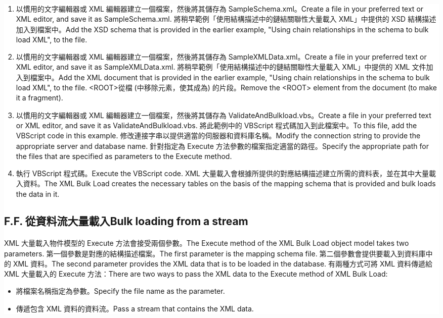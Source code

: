 1.  <span data-ttu-id="675d3-214">以慣用的文字編輯器或 XML 編輯器建立一個檔案，然後將其儲存為 SampleSchema.xml。</span><span class="sxs-lookup"><span data-stu-id="675d3-214">Create a file in your preferred text or XML editor, and save it as SampleSchema.xml.</span></span> <span data-ttu-id="675d3-215">將稍早範例「使用結構描述中的鏈結關聯性大量載入 XML」中提供的 XSD 結構描述加入到檔案中。</span><span class="sxs-lookup"><span data-stu-id="675d3-215">Add the XSD schema that is provided in the earlier example, "Using chain relationships in the schema to bulk load XML", to the file.</span></span>  
  
2.  <span data-ttu-id="675d3-216">以慣用的文字編輯器或 XML 編輯器建立一個檔案，然後將其儲存為 SampleXMLData.xml。</span><span class="sxs-lookup"><span data-stu-id="675d3-216">Create a file in your preferred text or XML editor, and save it as SampleXMLData.xml.</span></span> <span data-ttu-id="675d3-217">將稍早範例「使用結構描述中的鏈結關聯性大量載入 XML」中提供的 XML 文件加入到檔案中。</span><span class="sxs-lookup"><span data-stu-id="675d3-217">Add the XML document that is provided in the earlier example, "Using chain relationships in the schema to bulk load XML", to the file.</span></span> <span data-ttu-id="675d3-218">\<ROOT>從檔 (中移除元素，使其成為) 的片段。</span><span class="sxs-lookup"><span data-stu-id="675d3-218">Remove the \<ROOT> element from the document (to make it a fragment).</span></span>  
  
3.  <span data-ttu-id="675d3-219">以慣用的文字編輯器或 XML 編輯器建立一個檔案，然後將其儲存為 ValidateAndBulkload.vbs。</span><span class="sxs-lookup"><span data-stu-id="675d3-219">Create a file in your preferred text or XML editor, and save it as ValidateAndBulkload.vbs.</span></span> <span data-ttu-id="675d3-220">將此範例中的 VBScript 程式碼加入到此檔案中。</span><span class="sxs-lookup"><span data-stu-id="675d3-220">To this file, add the VBScript code in this example.</span></span> <span data-ttu-id="675d3-221">修改連接字串以提供適當的伺服器和資料庫名稱。</span><span class="sxs-lookup"><span data-stu-id="675d3-221">Modify the connection string to provide the appropriate server and database name.</span></span> <span data-ttu-id="675d3-222">針對指定為 Execute 方法參數的檔案指定適當的路徑。</span><span class="sxs-lookup"><span data-stu-id="675d3-222">Specify the appropriate path for the files that are specified as parameters to the Execute method.</span></span>  
  
4.  <span data-ttu-id="675d3-223">執行 VBScript 程式碼。</span><span class="sxs-lookup"><span data-stu-id="675d3-223">Execute the VBScript code.</span></span> <span data-ttu-id="675d3-224">XML 大量載入會根據所提供的對應結構描述建立所需的資料表，並在其中大量載入資料。</span><span class="sxs-lookup"><span data-stu-id="675d3-224">The XML Bulk Load creates the necessary tables on the basis of the mapping schema that is provided and bulk loads the data in it.</span></span>  
  
## <a name="f-bulk-loading-from-a-stream"></a><span data-ttu-id="675d3-225">F.</span><span class="sxs-lookup"><span data-stu-id="675d3-225">F.</span></span> <span data-ttu-id="675d3-226">從資料流大量載入</span><span class="sxs-lookup"><span data-stu-id="675d3-226">Bulk loading from a stream</span></span>  
 <span data-ttu-id="675d3-227">XML 大量載入物件模型的 Execute 方法會接受兩個參數。</span><span class="sxs-lookup"><span data-stu-id="675d3-227">The Execute method of the XML Bulk Load object model takes two parameters.</span></span> <span data-ttu-id="675d3-228">第一個參數是對應的結構描述檔案。</span><span class="sxs-lookup"><span data-stu-id="675d3-228">The first parameter is the mapping schema file.</span></span> <span data-ttu-id="675d3-229">第二個參數會提供要載入到資料庫中的 XML 資料。</span><span class="sxs-lookup"><span data-stu-id="675d3-229">The second parameter provides the XML data that is to be loaded in the database.</span></span> <span data-ttu-id="675d3-230">有兩種方式可將 XML 資料傳遞給 XML 大量載入的 Execute 方法：</span><span class="sxs-lookup"><span data-stu-id="675d3-230">There are two ways to pass the XML data to the Execute method of XML Bulk Load:</span></span>  
  
-   <span data-ttu-id="675d3-231">將檔案名稱指定為參數。</span><span class="sxs-lookup"><span data-stu-id="675d3-231">Specify the file name as the parameter.</span></span>  
  
-   <span data-ttu-id="675d3-232">傳遞包含 XML 資料的資料流。</span><span class="sxs-lookup"><span data-stu-id="675d3-232">Pass a stream that contains the XML data.</span></span>  
  